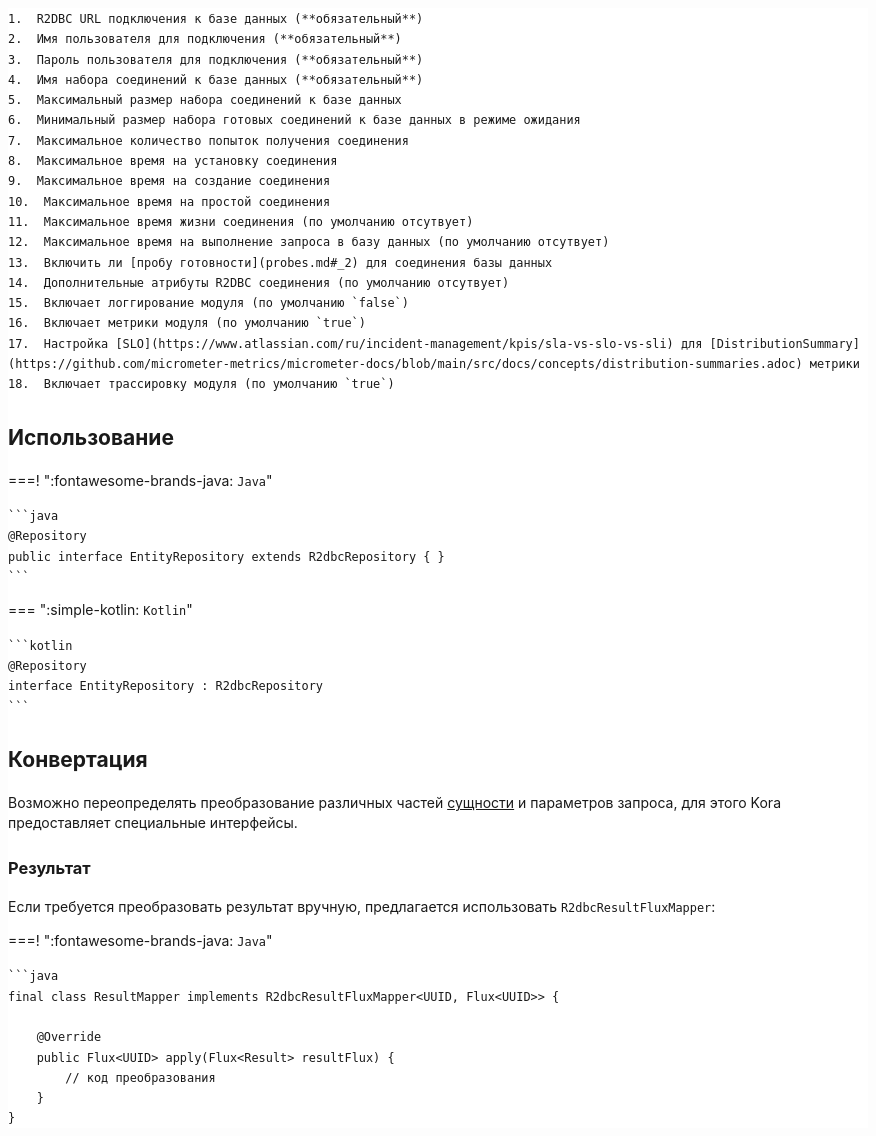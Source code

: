     1.  R2DBC URL подключения к базе данных (**обязательный**)
    2.  Имя пользователя для подключения (**обязательный**)
    3.  Пароль пользователя для подключения (**обязательный**)
    4.  Имя набора соединений к базе данных (**обязательный**)
    5.  Максимальный размер набора соединений к базе данных
    6.  Минимальный размер набора готовых соединений к базе данных в режиме ожидания
    7.  Максимальное количество попыток получения соединения
    8.  Максимальное время на установку соединения
    9.  Максимальное время на создание соединения
    10.  Максимальное время на простой соединения
    11.  Максимальное время жизни соединения (по умолчанию отсутвует)
    12.  Максимальное время на выполнение запроса в базу данных (по умолчанию отсутвует)
    13.  Включить ли [пробу готовности](probes.md#_2) для соединения базы данных
    14.  Дополнительные атрибуты R2DBC соединения (по умолчанию отсутвует)
    15.  Включает логгирование модуля (по умолчанию `false`)
    16.  Включает метрики модуля (по умолчанию `true`)
    17.  Настройка [SLO](https://www.atlassian.com/ru/incident-management/kpis/sla-vs-slo-vs-sli) для [DistributionSummary](https://github.com/micrometer-metrics/micrometer-docs/blob/main/src/docs/concepts/distribution-summaries.adoc) метрики
    18.  Включает трассировку модуля (по умолчанию `true`)

## Использование

===! ":fontawesome-brands-java: `Java`"

    ```java
    @Repository
    public interface EntityRepository extends R2dbcRepository { }
    ```

=== ":simple-kotlin: `Kotlin`"

    ```kotlin
    @Repository
    interface EntityRepository : R2dbcRepository
    ```

## Конвертация

Возможно переопределять преобразование различных частей [сущности](database-common.md) и параметров запроса, для этого Kora предоставляет специальные интерфейсы.

### Результат

Если требуется преобразовать результат вручную, предлагается использовать `R2dbcResultFluxMapper`:

===! ":fontawesome-brands-java: `Java`"

    ```java
    final class ResultMapper implements R2dbcResultFluxMapper<UUID, Flux<UUID>> {

        @Override
        public Flux<UUID> apply(Flux<Result> resultFlux) {
            // код преобразования
        }
    }
